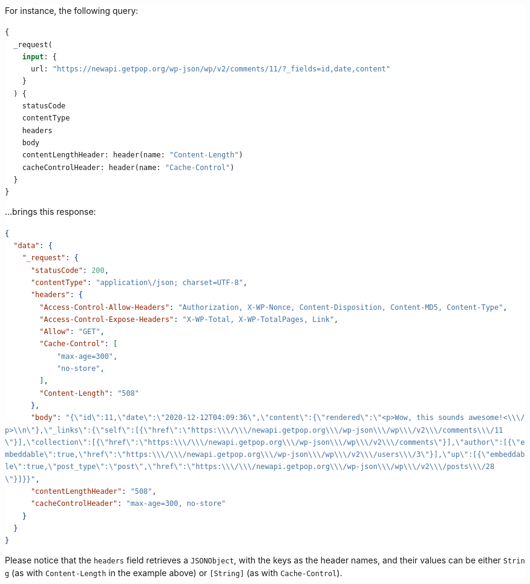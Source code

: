 For instance, the following query:

```graphql
{
  _request(
    input: {
      url: "https://newapi.getpop.org/wp-json/wp/v2/comments/11/?_fields=id,date,content"
    }
  ) {
    statusCode
    contentType
    headers
    body
    contentLengthHeader: header(name: "Content-Length")
    cacheControlHeader: header(name: "Cache-Control")
  }
}
```

...brings this response:

```json
{
  "data": {
    "_request": {
      "statusCode": 200,
      "contentType": "application\/json; charset=UTF-8",
      "headers": {
        "Access-Control-Allow-Headers": "Authorization, X-WP-Nonce, Content-Disposition, Content-MD5, Content-Type",
        "Access-Control-Expose-Headers": "X-WP-Total, X-WP-TotalPages, Link",
        "Allow": "GET",
        "Cache-Control": [
            "max-age=300",
            "no-store",
        ],
        "Content-Length": "508"
      },
      "body": "{\"id\":11,\"date\":\"2020-12-12T04:09:36\",\"content\":{\"rendered\":\"<p>Wow, this sounds awesome!<\\\/p>\\n\"},\"_links\":{\"self\":[{\"href\":\"https:\\\/\\\/newapi.getpop.org\\\/wp-json\\\/wp\\\/v2\\\/comments\\\/11\"}],\"collection\":[{\"href\":\"https:\\\/\\\/newapi.getpop.org\\\/wp-json\\\/wp\\\/v2\\\/comments\"}],\"author\":[{\"embeddable\":true,\"href\":\"https:\\\/\\\/newapi.getpop.org\\\/wp-json\\\/wp\\\/v2\\\/users\\\/3\"}],\"up\":[{\"embeddable\":true,\"post_type\":\"post\",\"href\":\"https:\\\/\\\/newapi.getpop.org\\\/wp-json\\\/wp\\\/v2\\\/posts\\\/28\"}]}}",
      "contentLengthHeader": "508",
      "cacheControlHeader": "max-age=300, no-store"
    }
  }
}
```

Please notice that the `headers` field retrieves a `JSONObject`, with the keys as the header names, and their values can be either `String` (as with `Content-Length` in the example above) or `[String]` (as with `Cache-Control`).
